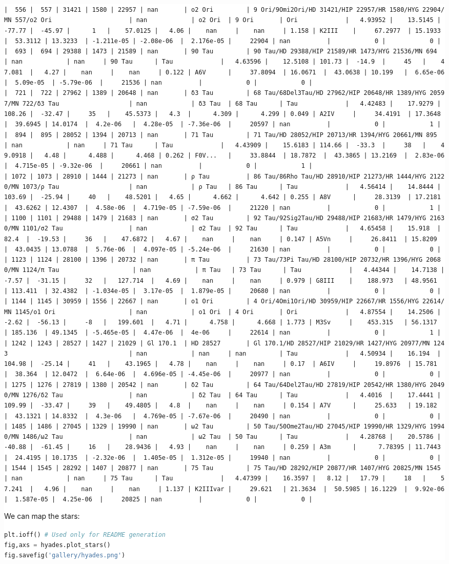     |  556 |  557 | 31421 | 1580 | 22957 | nan       | ο2 Ori         | 9 Ori/9Omi2Ori/HD 31421/HIP 22957/HR 1580/HYG 22904/MN 557/ο2 Ori                     | nan            | ο2 Ori  | 9 Ori       | Ori             |   4.93952 |    13.5145 | -77.77 |  -45.97 |      1   |    57.0125 |   4.06 |    nan     |    nan     | 1.158 | K2III    |     67.2977  | 15.1933  |  53.3112 | 13.3233  | -1.211e-05 | -2.08e-06  |  2.176e-05 |     22904 | nan          |            0 |            0 |
    |  693 |  694 | 29388 | 1473 | 21589 | nan       | 90 Tau         | 90 Tau/HD 29388/HIP 21589/HR 1473/HYG 21536/MN 694                                    | nan            | nan     | 90 Tau      | Tau             |   4.63596 |    12.5108 | 101.73 |  -14.9  |     45   |    47.081  |   4.27 |    nan     |    nan     | 0.122 | A6V      |     37.8094  | 16.0671  |  43.0638 | 10.199   |  6.65e-06  |  5.09e-05  | -5.79e-06  |     21536 | nan          |            0 |            0 |
    |  721 |  722 | 27962 | 1389 | 20648 | nan       | δ3 Tau         | 68 Tau/68Del3Tau/HD 27962/HIP 20648/HR 1389/HYG 20597/MN 722/δ3 Tau                   | nan            | δ3 Tau  | 68 Tau      | Tau             |   4.42483 |    17.9279 | 108.26 |  -32.47 |     35   |    45.5373 |   4.3  |      4.309 |      4.299 | 0.049 | A2IV     |     34.4191  | 17.3648  |  39.6945 | 14.0174  |  4.2e-06   |  4.28e-05  | -7.36e-06  |     20597 | nan          |            0 |            1 |
    |  894 |  895 | 28052 | 1394 | 20713 | nan       | 71 Tau         | 71 Tau/HD 28052/HIP 20713/HR 1394/HYG 20661/MN 895                                    | nan            | nan     | 71 Tau      | Tau             |   4.43909 |    15.6183 | 114.66 |  -33.3  |     38   |    49.0918 |   4.48 |      4.488 |      4.468 | 0.262 | F0V...   |     33.8844  | 18.7872  |  43.3865 | 13.2169  |  2.83e-06  |  4.715e-05 | -9.32e-06  |     20661 | nan          |            0 |            1 |
    | 1072 | 1073 | 28910 | 1444 | 21273 | nan       | ρ Tau          | 86 Tau/86Rho Tau/HD 28910/HIP 21273/HR 1444/HYG 21220/MN 1073/ρ Tau                   | nan            | ρ Tau   | 86 Tau      | Tau             |   4.56414 |    14.8444 | 103.69 |  -25.94 |     40   |    48.5201 |   4.65 |      4.662 |      4.642 | 0.255 | A8V      |     28.3139  | 17.2181  |  43.6262 | 12.4307  |  4.58e-06  |  4.719e-05 | -7.59e-06  |     21220 | nan          |            0 |            1 |
    | 1100 | 1101 | 29488 | 1479 | 21683 | nan       | σ2 Tau         | 92 Tau/92Sig2Tau/HD 29488/HIP 21683/HR 1479/HYG 21630/MN 1101/σ2 Tau                  | nan            | σ2 Tau  | 92 Tau      | Tau             |   4.65458 |    15.918  |  82.4  |  -19.53 |     36   |    47.6872 |   4.67 |    nan     |    nan     | 0.147 | A5Vn     |     26.8411  | 15.8209  |  43.0435 | 13.0788  |  5.76e-06  |  4.097e-05 | -5.24e-06  |     21630 | nan          |            0 |            0 |
    | 1123 | 1124 | 28100 | 1396 | 20732 | nan       | π Tau          | 73 Tau/73Pi Tau/HD 28100/HIP 20732/HR 1396/HYG 20680/MN 1124/π Tau                    | nan            | π Tau   | 73 Tau      | Tau             |   4.44344 |    14.7138 |  -7.57 |  -31.15 |     32   |   127.714  |   4.69 |    nan     |    nan     | 0.979 | G8III    |    188.973   | 48.9561  | 113.411  | 32.4382  | -1.034e-05 |  3.17e-05  |  1.879e-05 |     20680 | nan          |            0 |            0 |
    | 1144 | 1145 | 30959 | 1556 | 22667 | nan       | ο1 Ori         | 4 Ori/4Omi1Ori/HD 30959/HIP 22667/HR 1556/HYG 22614/MN 1145/ο1 Ori                    | nan            | ο1 Ori  | 4 Ori       | Ori             |   4.87554 |    14.2506 |  -2.62 |  -56.13 |     -8   |   199.601  |   4.71 |      4.758 |      4.668 | 1.773 | M3Sv     |    453.315   | 56.1317  | 185.136  | 49.1345  | -5.465e-05 |  4.47e-06  |  4e-06     |     22614 | nan          |            0 |            1 |
    | 1242 | 1243 | 28527 | 1427 | 21029 | Gl 170.1  | HD 28527       | Gl 170.1/HD 28527/HIP 21029/HR 1427/HYG 20977/MN 1243                                 | nan            | nan     | nan         | Tau             |   4.50934 |    16.194  | 104.98 |  -25.14 |     41   |    43.1965 |   4.78 |    nan     |    nan     | 0.17  | A6IV     |     19.8976  | 15.781   |  38.364  | 12.0472  |  6.64e-06  |  4.696e-05 | -4.45e-06  |     20977 | nan          |            0 |            0 |
    | 1275 | 1276 | 27819 | 1380 | 20542 | nan       | δ2 Tau         | 64 Tau/64Del2Tau/HD 27819/HIP 20542/HR 1380/HYG 20490/MN 1276/δ2 Tau                  | nan            | δ2 Tau  | 64 Tau      | Tau             |   4.4016  |    17.4441 | 109.99 |  -33.47 |     39   |    49.4805 |   4.8  |    nan     |    nan     | 0.154 | A7V      |     25.633   | 19.182   |  43.1321 | 14.8332  |  4.3e-06   |  4.769e-05 | -7.67e-06  |     20490 | nan          |            0 |            0 |
    | 1485 | 1486 | 27045 | 1329 | 19990 | nan       | ω2 Tau         | 50 Tau/50Ome2Tau/HD 27045/HIP 19990/HR 1329/HYG 19940/MN 1486/ω2 Tau                  | nan            | ω2 Tau  | 50 Tau      | Tau             |   4.28768 |    20.5786 | -40.88 |  -61.45 |     16   |    28.9436 |   4.93 |    nan     |    nan     | 0.259 | A3m      |      7.78395 | 11.7443  |  24.4195 | 10.1735  | -2.32e-06  |  1.405e-05 |  1.312e-05 |     19940 | nan          |            0 |            0 |
    | 1544 | 1545 | 28292 | 1407 | 20877 | nan       | 75 Tau         | 75 Tau/HD 28292/HIP 20877/HR 1407/HYG 20825/MN 1545                                   | nan            | nan     | 75 Tau      | Tau             |   4.47399 |    16.3597 |   8.12 |   17.79 |     18   |    57.241  |   4.96 |    nan     |    nan     | 1.137 | K2IIIvar |     29.621   | 21.3634  |  50.5985 | 16.1229  |  9.92e-06  |  1.587e-05 |  4.25e-06  |     20825 | nan          |            0 |            0 |



We can map the stars:


```python
plt.ioff() # Used only for README generation
fig,axs = hyades.plot_stars()
fig.savefig('gallery/hyades.png')
```
